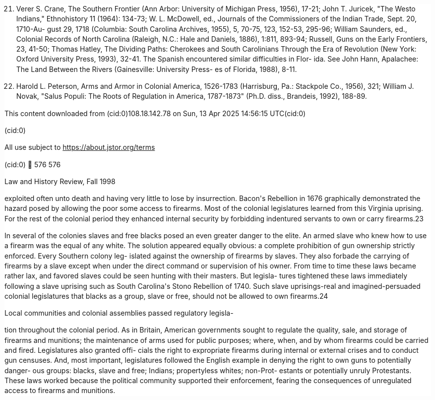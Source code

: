 21. Verer S. Crane, The Southern Frontier (Ann Arbor: University of Michigan Press,
 1956), 17-21; John T. Juricek, "The Westo Indians," Ethnohistory 11 (1964): 134-73; W.
 L. McDowell, ed., Journals of the Commissioners of the Indian Trade, Sept. 20, 1710-Au-
 gust 29, 1718 (Columbia: South Carolina Archives, 1955), 5, 70-75, 123, 152-53, 295-96;
 William Saunders, ed., Colonial Records of North Carolina (Raleigh, N.C.: Hale and Daniels,
 1886), 1:811, 893-94; Russell, Guns on the Early Frontiers, 23, 41-50; Thomas Hatley, The
 Dividing Paths: Cherokees and South Carolinians Through the Era of Revolution (New York:
 Oxford University Press, 1993), 32-41. The Spanish encountered similar difficulties in Flor-
 ida. See John Hann, Apalachee: The Land Between the Rivers (Gainesville: University Press-
 es of Florida, 1988), 8-11.

 22. Harold L. Peterson, Arms and Armor in Colonial America, 1526-1783 (Harrisburg,
 Pa.: Stackpole Co., 1956), 321; William J. Novak, "Salus Populi: The Roots of Regulation
 in America, 1787-1873" (Ph.D. diss., Brandeis, 1992), 188-89.

This content downloaded from 
(cid:0)108.18.142.78 on Sun, 13 Apr 2025 14:56:15 UTC(cid:0)

(cid:0) 

All use subject to https://about.jstor.org/terms

(cid:0)
 576
 576

 Law and History Review, Fall 1998

 exploited often unto death and having very little to lose by insurrection.
 Bacon's Rebellion in 1676 graphically demonstrated the hazard posed by
 allowing the poor some access to firearms. Most of the colonial legislatures
 learned from this Virginia uprising. For the rest of the colonial period they
 enhanced internal security by forbidding indentured servants to own or
 carry firearms.23

 In several of the colonies slaves and free blacks posed an even greater
 danger to the elite. An armed slave who knew how to use a firearm was
 the equal of any white. The solution appeared equally obvious: a complete
 prohibition of gun ownership strictly enforced. Every Southern colony leg-
 islated against the ownership of firearms by slaves. They also forbade the
 carrying of firearms by a slave except when under the direct command or
 supervision of his owner. From time to time these laws became rather lax,
 and favored slaves could be seen hunting with their masters. But legisla-
 tures tightened these laws immediately following a slave uprising such as
 South Carolina's Stono Rebellion of 1740. Such slave uprisings-real and
 imagined-persuaded colonial legislatures that blacks as a group, slave or
 free, should not be allowed to own firearms.24

 Local communities and colonial assemblies passed regulatory legisla-

 tion throughout the colonial period. As in Britain, American governments
 sought to regulate the quality, sale, and storage of firearms and munitions;
 the maintenance of arms used for public purposes; where, when, and by
 whom firearms could be carried and fired. Legislatures also granted offi-
 cials the right to expropriate firearms during internal or external crises and
 to conduct gun censuses. And, most important, legislatures followed the
 English example in denying the right to own guns to potentially danger-
 ous groups: blacks, slave and free; Indians; propertyless whites; non-Prot-
 estants or potentially unruly Protestants. These laws worked because the
 political community supported their enforcement, fearing the consequences
 of unregulated access to firearms and munitions.
